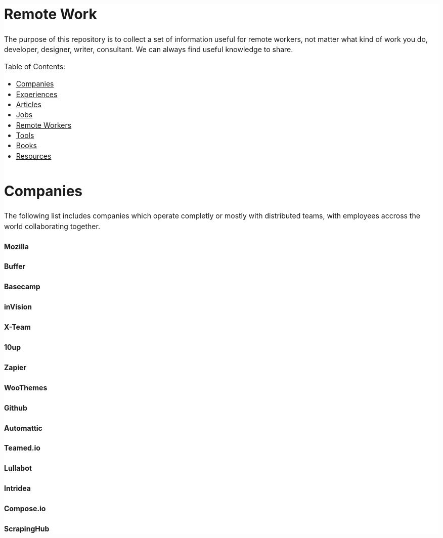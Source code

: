 # Remote Work

The purpose of this repository is to collect a set of information useful for remote workers, not matter what kind of work you do, developer, designer, writer, consultant. We can always find useful knowledge to share.

Table of Contents:

- [Companies](#companies)
- [Experiences](#experiences)
- [Articles](#articles)
- [Jobs](#jobs)
- [Remote Workers](#remote-workers)
- [Tools](#tools)
- [Books](#books)
- [Resources](#resources)

# Companies

The following list includes companies which operate completly or mostly with distributed teams, with employees accross the world collaborating together.

#### Mozilla

#### Buffer

#### Basecamp

#### inVision

#### X-Team

#### 10up

#### Zapier

#### WooThemes

#### Github

#### Automattic

#### Teamed.io

#### Lullabot

#### Intridea

#### Compose.io

#### ScrapingHub
